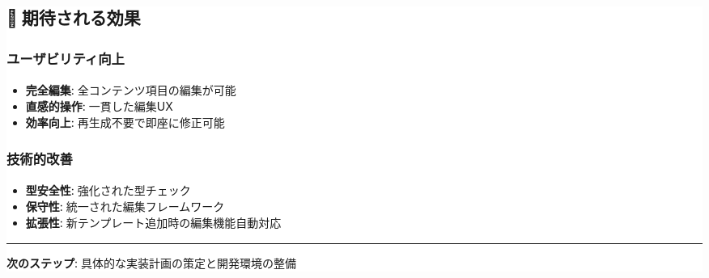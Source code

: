 ## 🚀 期待される効果

### ユーザビリティ向上
- **完全編集**: 全コンテンツ項目の編集が可能
- **直感的操作**: 一貫した編集UX
- **効率向上**: 再生成不要で即座に修正可能

### 技術的改善
- **型安全性**: 強化された型チェック
- **保守性**: 統一された編集フレームワーク
- **拡張性**: 新テンプレート追加時の編集機能自動対応

---

**次のステップ**: 具体的な実装計画の策定と開発環境の整備